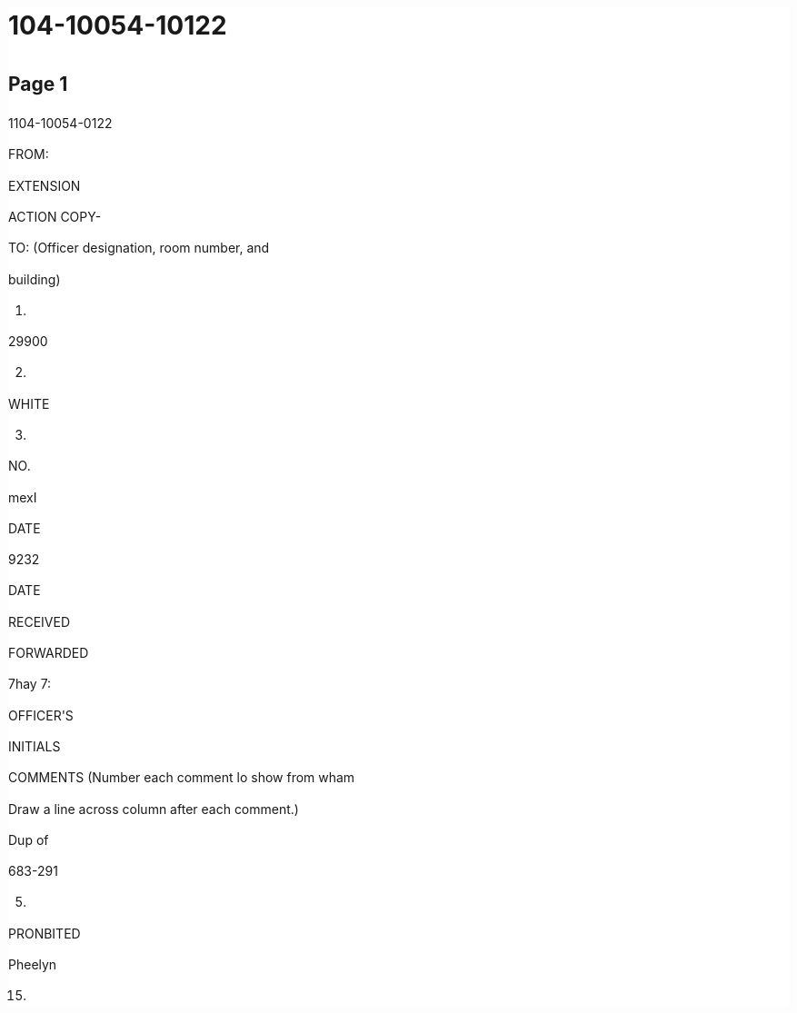 # 104-10054-10122

## Page 1

1104-10054-0122

FROM:

EXTENSION

ACTION COPY-

TO: (Officer designation, room number, and

building)

1.

29900

2.

WHITE

3.

NO.

mexI

DATE

9232

DATE

RECEIVED

FORWARDED

7hay 7:

OFFICER'S

INITIALS

COMMENTS (Number each comment lo show from wham

Draw a line across column after each comment.)

Dup of

683-291

5.

PRONBITED

Pheelyn

15.
